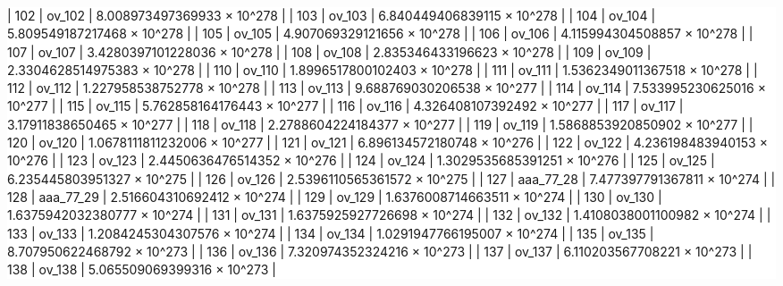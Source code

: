 | 102 | ov_102 | 8.008973497369933 × 10^278 |
| 103 | ov_103 | 6.840449406839115 × 10^278 |
| 104 | ov_104 | 5.809549187217468 × 10^278 |
| 105 | ov_105 | 4.907069329121656 × 10^278 |
| 106 | ov_106 | 4.115994304508857 × 10^278 |
| 107 | ov_107 | 3.4280397101228036 × 10^278 |
| 108 | ov_108 | 2.835346433196623 × 10^278 |
| 109 | ov_109 | 2.3304628514975383 × 10^278 |
| 110 | ov_110 | 1.8996517800102403 × 10^278 |
| 111 | ov_111 | 1.5362349011367518 × 10^278 |
| 112 | ov_112 | 1.227958538752778 × 10^278 |
| 113 | ov_113 | 9.688769030206538 × 10^277 |
| 114 | ov_114 | 7.533995230625016 × 10^277 |
| 115 | ov_115 | 5.762858164176443 × 10^277 |
| 116 | ov_116 | 4.326408107392492 × 10^277 |
| 117 | ov_117 | 3.17911838650465 × 10^277 |
| 118 | ov_118 | 2.2788604224184377 × 10^277 |
| 119 | ov_119 | 1.5868853920850902 × 10^277 |
| 120 | ov_120 | 1.0678111811232006 × 10^277 |
| 121 | ov_121 | 6.896134572180748 × 10^276 |
| 122 | ov_122 | 4.236198483940153 × 10^276 |
| 123 | ov_123 | 2.4450636476514352 × 10^276 |
| 124 | ov_124 | 1.3029535685391251 × 10^276 |
| 125 | ov_125 | 6.235445803951327 × 10^275 |
| 126 | ov_126 | 2.5396110565361572 × 10^275 |
| 127 | aaa_77_28 | 7.477397791367811 × 10^274 |
| 128 | aaa_77_29 | 2.516604310692412 × 10^274 |
| 129 | ov_129 | 1.6376008714663511 × 10^274 |
| 130 | ov_130 | 1.6375942032380777 × 10^274 |
| 131 | ov_131 | 1.6375925927726698 × 10^274 |
| 132 | ov_132 | 1.4108038001100982 × 10^274 |
| 133 | ov_133 | 1.2084245304307576 × 10^274 |
| 134 | ov_134 | 1.0291947766195007 × 10^274 |
| 135 | ov_135 | 8.707950622468792 × 10^273 |
| 136 | ov_136 | 7.320974352324216 × 10^273 |
| 137 | ov_137 | 6.110203567708221 × 10^273 |
| 138 | ov_138 | 5.065509069399316 × 10^273 |